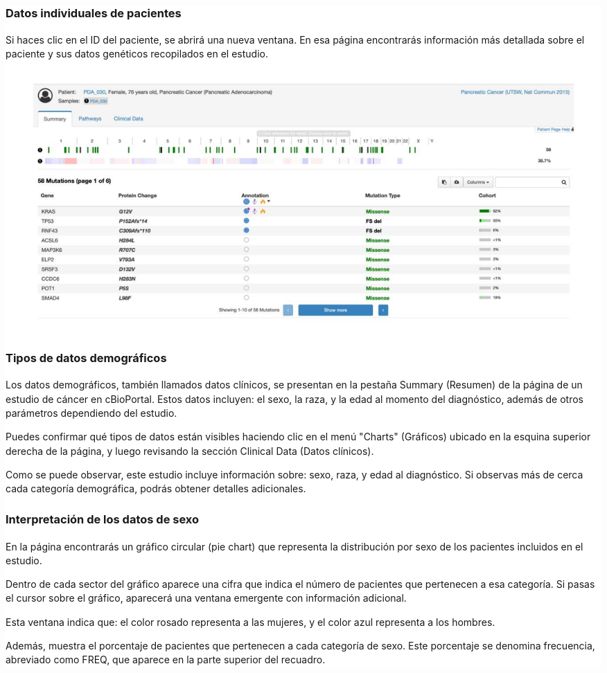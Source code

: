 ### Datos individuales de pacientes

Si haces clic en el ID del paciente, se abrirá una nueva ventana. En esa página encontrarás información más detallada sobre el paciente y sus datos genéticos recopilados en el estudio.

![](img/_page_6_Picture_0.jpeg)

### Tipos de datos demográficos

Los datos demográficos, también llamados datos clínicos, se presentan en la pestaña Summary (Resumen) de la página de un estudio de cáncer en cBioPortal. Estos datos incluyen: el sexo, la raza, y la edad al momento del diagnóstico, además de otros parámetros dependiendo del estudio.

Puedes confirmar qué tipos de datos están visibles haciendo clic en el menú "Charts" (Gráficos) ubicado en la esquina superior derecha de la página, y luego revisando la sección Clinical Data (Datos clínicos).

Como se puede observar, este estudio incluye información sobre: sexo, raza, y edad al diagnóstico. Si observas más de cerca cada categoría demográfica, podrás obtener detalles adicionales.

### Interpretación de los datos de sexo

En la página encontrarás un gráfico circular (pie chart) que representa la distribución por sexo de los pacientes incluidos en el estudio.

Dentro de cada sector del gráfico aparece una cifra que indica el número de pacientes que pertenecen a esa categoría. Si pasas el cursor sobre el gráfico, aparecerá una ventana emergente con información adicional.

Esta ventana indica que: el color rosado representa a las mujeres, y el color azul representa a los hombres.

Además, muestra el porcentaje de pacientes que pertenecen a cada categoría de sexo. Este porcentaje se denomina frecuencia, abreviado como FREQ, que aparece en la parte superior del recuadro.
